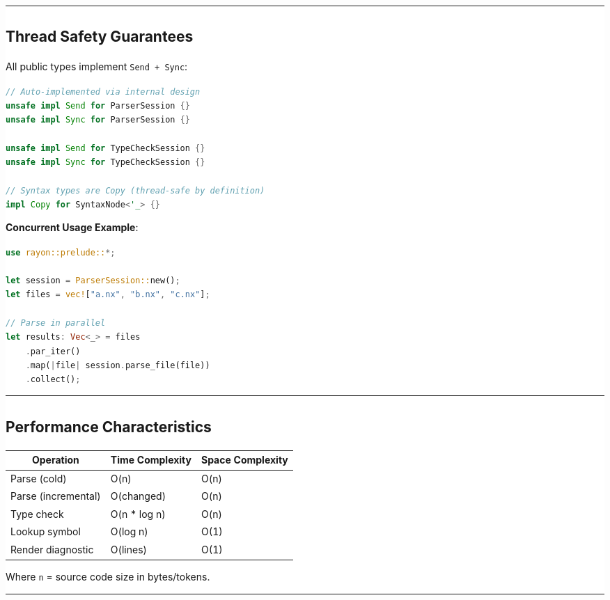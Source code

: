 ```rust
```

---

## Thread Safety Guarantees

All public types implement `Send + Sync`:

```rust
// Auto-implemented via internal design
unsafe impl Send for ParserSession {}
unsafe impl Sync for ParserSession {}

unsafe impl Send for TypeCheckSession {}
unsafe impl Sync for TypeCheckSession {}

// Syntax types are Copy (thread-safe by definition)
impl Copy for SyntaxNode<'_> {}
```

**Concurrent Usage Example**:

```rust
use rayon::prelude::*;

let session = ParserSession::new();
let files = vec!["a.nx", "b.nx", "c.nx"];

// Parse in parallel
let results: Vec<_> = files
    .par_iter()
    .map(|file| session.parse_file(file))
    .collect();
```

---

## Performance Characteristics

| Operation | Time Complexity | Space Complexity |
|-----------|----------------|------------------|
| Parse (cold) | O(n) | O(n) |
| Parse (incremental) | O(changed) | O(n) |
| Type check | O(n * log n) | O(n) |
| Lookup symbol | O(log n) | O(1) |
| Render diagnostic | O(lines) | O(1) |

Where `n` = source code size in bytes/tokens.

---
